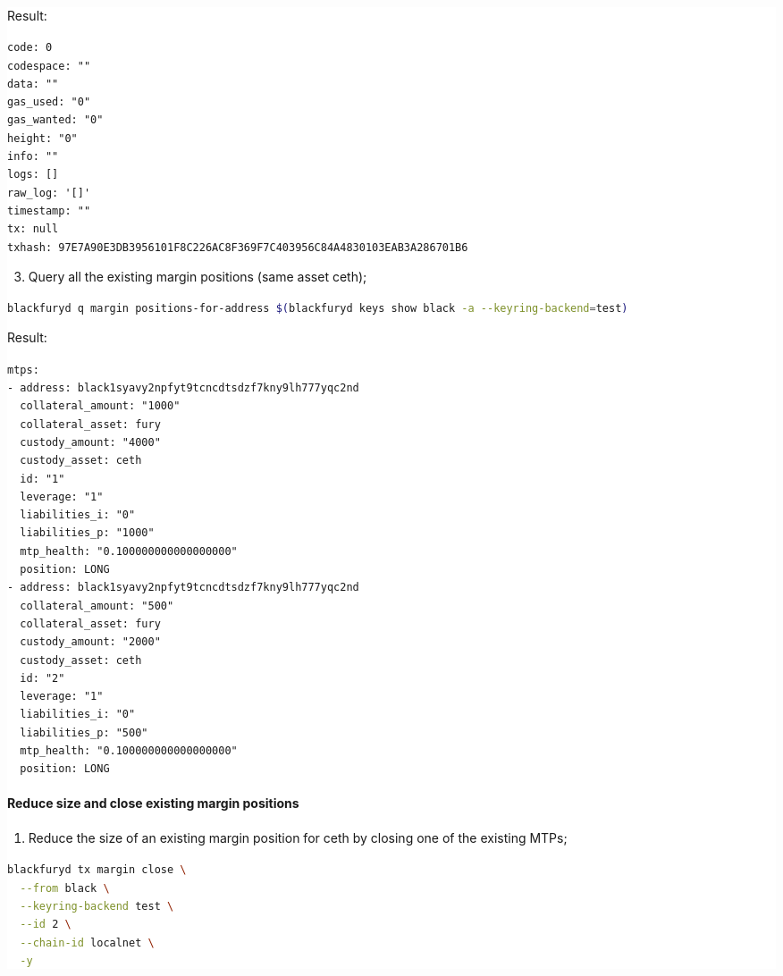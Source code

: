 Result:
```
code: 0
codespace: ""
data: ""
gas_used: "0"
gas_wanted: "0"
height: "0"
info: ""
logs: []
raw_log: '[]'
timestamp: ""
tx: null
txhash: 97E7A90E3DB3956101F8C226AC8F369F7C403956C84A4830103EAB3A286701B6
```

3. Query all the existing margin positions (same asset ceth);
```bash
blackfuryd q margin positions-for-address $(blackfuryd keys show black -a --keyring-backend=test)
```

Result:
```
mtps:
- address: black1syavy2npfyt9tcncdtsdzf7kny9lh777yqc2nd
  collateral_amount: "1000"
  collateral_asset: fury
  custody_amount: "4000"
  custody_asset: ceth
  id: "1"
  leverage: "1"
  liabilities_i: "0"
  liabilities_p: "1000"
  mtp_health: "0.100000000000000000"
  position: LONG
- address: black1syavy2npfyt9tcncdtsdzf7kny9lh777yqc2nd
  collateral_amount: "500"
  collateral_asset: fury
  custody_amount: "2000"
  custody_asset: ceth
  id: "2"
  leverage: "1"
  liabilities_i: "0"
  liabilities_p: "500"
  mtp_health: "0.100000000000000000"
  position: LONG
```

#### Reduce size and close existing margin positions

1. Reduce the size of an existing margin position for ceth by closing one of the existing MTPs;
```bash
blackfuryd tx margin close \
  --from black \
  --keyring-backend test \
  --id 2 \
  --chain-id localnet \
  -y
```
